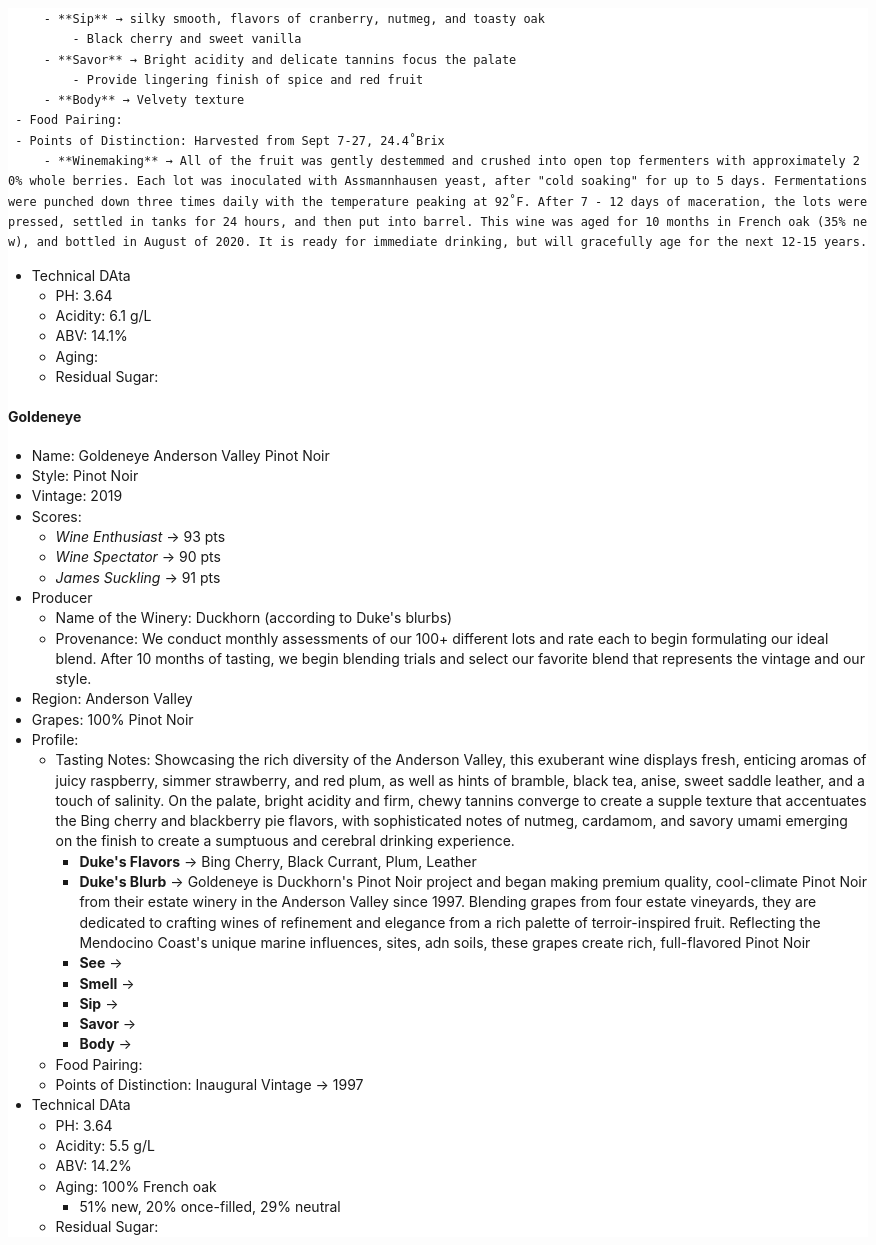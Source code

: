          - **Sip** → silky smooth, flavors of cranberry, nutmeg, and toasty oak
             - Black cherry and sweet vanilla
         - **Savor** → Bright acidity and delicate tannins focus the palate
             - Provide lingering finish of spice and red fruit
         - **Body** → Velvety texture
     - Food Pairing:
     - Points of Distinction: Harvested from Sept 7-27, 24.4˚Brix
         - **Winemaking** → All of the fruit was gently destemmed and crushed into open top fermenters with approximately 20% whole berries. Each lot was inoculated with Assmannhausen yeast, after "cold soaking" for up to 5 days. Fermentations were punched down three times daily with the temperature peaking at 92˚F. After 7 - 12 days of maceration, the lots were pressed, settled in tanks for 24 hours, and then put into barrel. This wine was aged for 10 months in French oak (35% new), and bottled in August of 2020. It is ready for immediate drinking, but will gracefully age for the next 12-15 years.
 - Technical DAta
     - PH: 3.64
     - Acidity: 6.1 g/L
     - ABV: 14.1%
     - Aging:
     - Residual Sugar: 
     
#### Goldeneye
 - Name: Goldeneye Anderson Valley Pinot Noir
 - Style: Pinot Noir
 - Vintage: 2019
 - Scores: 
     - *Wine Enthusiast* → 93 pts
     - *Wine Spectator* → 90 pts
     - *James Suckling* → 91 pts
 - Producer
     - Name of the Winery: Duckhorn (according to Duke's blurbs)
     - Provenance: We conduct monthly assessments of our 100+ different lots and rate each to begin formulating our ideal blend. After 10 months of tasting, we begin blending trials and select our favorite blend that represents the vintage and our style.
 - Region: Anderson Valley
 - Grapes: 100% Pinot Noir
 - Profile:
     - Tasting Notes: Showcasing the rich diversity of the Anderson Valley, this exuberant wine displays fresh, enticing aromas of juicy raspberry, simmer strawberry, and red plum, as well as hints of bramble, black tea, anise, sweet saddle leather, and a touch of salinity. On the palate, bright acidity and firm, chewy tannins converge to create a supple texture that accentuates the Bing cherry and blackberry pie flavors, with sophisticated notes of nutmeg, cardamom, and savory umami emerging on the finish to create a sumptuous and cerebral drinking experience.
         - **Duke's Flavors** → Bing Cherry, Black Currant, Plum, Leather
         - **Duke's Blurb** → Goldeneye is Duckhorn's Pinot Noir project and began making premium quality, cool-climate Pinot Noir from their estate winery in the Anderson Valley since 1997. Blending grapes from four estate vineyards, they are dedicated to crafting wines of refinement and elegance from a rich palette of terroir-inspired fruit. Reflecting the Mendocino Coast's unique marine influences, sites, adn soils, these grapes create rich, full-flavored Pinot Noir
         - **See** → 
         - **Smell** → 
         - **Sip** → 
         - **Savor** → 
         - **Body** → 
     - Food Pairing:
     - Points of Distinction:  Inaugural Vintage → 1997
 - Technical DAta
     - PH: 3.64
     - Acidity: 5.5 g/L
     - ABV: 14.2%
     - Aging: 100% French oak
         - 51% new, 20% once-filled, 29% neutral
     - Residual Sugar: 
     